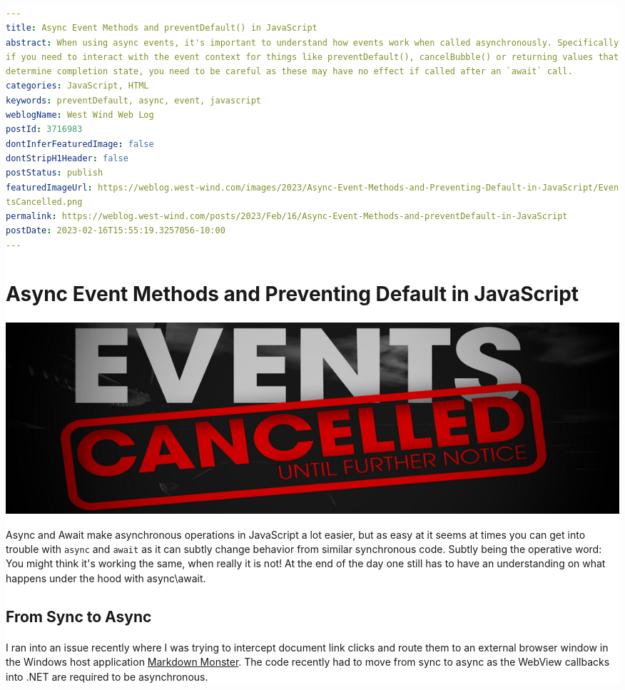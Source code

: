 ```yaml
---
title: Async Event Methods and preventDefault() in JavaScript
abstract: When using async events, it's important to understand how events work when called asynchronously. Specifically if you need to interact with the event context for things like preventDefault(), cancelBubble() or returning values that determine completion state, you need to be careful as these may have no effect if called after an `await` call.
categories: JavaScript, HTML
keywords: preventDefault, async, event, javascript
weblogName: West Wind Web Log
postId: 3716983
dontInferFeaturedImage: false
dontStripH1Header: false
postStatus: publish
featuredImageUrl: https://weblog.west-wind.com/images/2023/Async-Event-Methods-and-Preventing-Default-in-JavaScript/EventsCancelled.png
permalink: https://weblog.west-wind.com/posts/2023/Feb/16/Async-Event-Methods-and-preventDefault-in-JavaScript
postDate: 2023-02-16T15:55:19.3257056-10:00
---
```

# Async Event Methods and Preventing Default in JavaScript

![](EventsCancelled.jpg)

Async and Await make asynchronous operations in JavaScript a lot easier, but as easy at it seems at times you can get into trouble with `async` and `await` as it can subtly change behavior from similar synchronous code. Subtly being the operative word: You might think it's working the same, when really it is not! At the end of the day one still has to have an understanding on what happens under the hood with async\await.

## From Sync to Async
I ran into an issue recently where I was trying to intercept document link clicks and route them to an external browser window in the Windows host application [Markdown Monster](https://markdownmonster.west-wind.com). The code recently had to move from sync to async as the WebView callbacks into .NET are required to be asynchronous.
